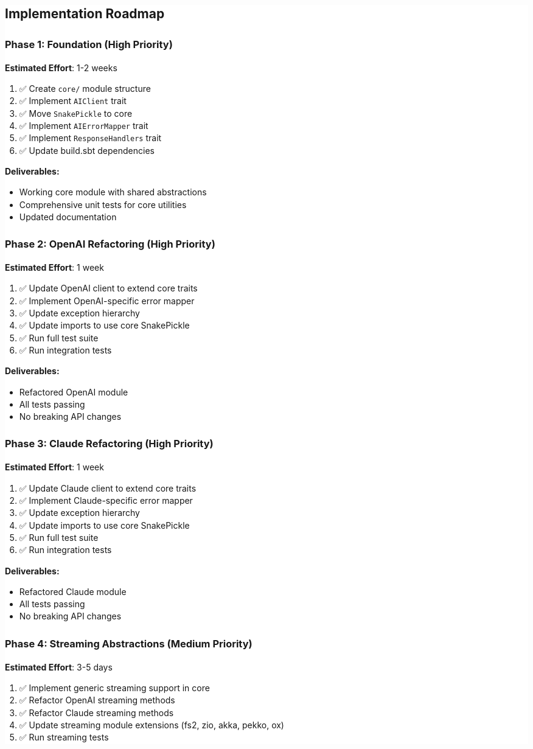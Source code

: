 
## Implementation Roadmap

### Phase 1: Foundation (High Priority)
**Estimated Effort**: 1-2 weeks

1. ✅ Create `core/` module structure
2. ✅ Implement `AIClient` trait
3. ✅ Move `SnakePickle` to core
4. ✅ Implement `AIErrorMapper` trait
5. ✅ Implement `ResponseHandlers` trait
6. ✅ Update build.sbt dependencies

**Deliverables:**
- Working core module with shared abstractions
- Comprehensive unit tests for core utilities
- Updated documentation

### Phase 2: OpenAI Refactoring (High Priority)
**Estimated Effort**: 1 week

1. ✅ Update OpenAI client to extend core traits
2. ✅ Implement OpenAI-specific error mapper
3. ✅ Update exception hierarchy
4. ✅ Update imports to use core SnakePickle
5. ✅ Run full test suite
6. ✅ Run integration tests

**Deliverables:**
- Refactored OpenAI module
- All tests passing
- No breaking API changes

### Phase 3: Claude Refactoring (High Priority)
**Estimated Effort**: 1 week

1. ✅ Update Claude client to extend core traits
2. ✅ Implement Claude-specific error mapper
3. ✅ Update exception hierarchy
4. ✅ Update imports to use core SnakePickle
5. ✅ Run full test suite
6. ✅ Run integration tests

**Deliverables:**
- Refactored Claude module
- All tests passing
- No breaking API changes

### Phase 4: Streaming Abstractions (Medium Priority)
**Estimated Effort**: 3-5 days

1. ✅ Implement generic streaming support in core
2. ✅ Refactor OpenAI streaming methods
3. ✅ Refactor Claude streaming methods
4. ✅ Update streaming module extensions (fs2, zio, akka, pekko, ox)
5. ✅ Run streaming tests
